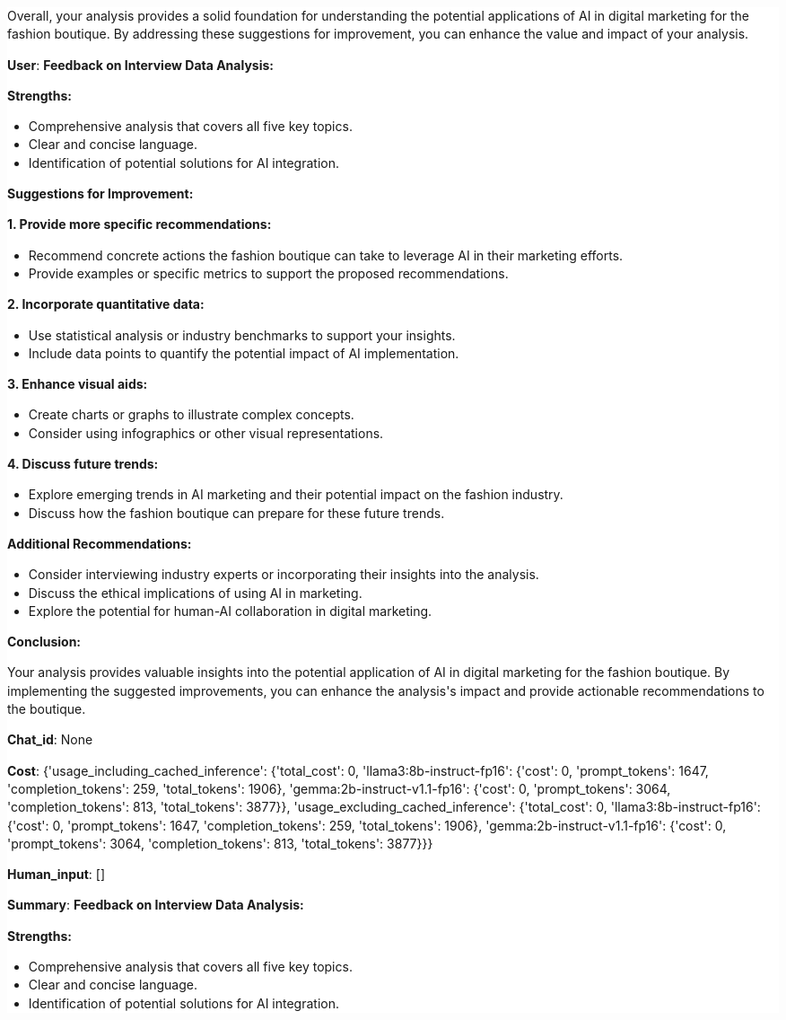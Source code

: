 Overall, your analysis provides a solid foundation for understanding the potential applications of AI in digital marketing for the fashion boutique. By addressing these suggestions for improvement, you can enhance the value and impact of your analysis.

**User**: **Feedback on Interview Data Analysis:**

**Strengths:**

- Comprehensive analysis that covers all five key topics.
- Clear and concise language.
- Identification of potential solutions for AI integration.

**Suggestions for Improvement:**

**1. Provide more specific recommendations:**
- Recommend concrete actions the fashion boutique can take to leverage AI in their marketing efforts.
- Provide examples or specific metrics to support the proposed recommendations.

**2. Incorporate quantitative data:**
- Use statistical analysis or industry benchmarks to support your insights.
- Include data points to quantify the potential impact of AI implementation.

**3. Enhance visual aids:**
- Create charts or graphs to illustrate complex concepts.
- Consider using infographics or other visual representations.

**4. Discuss future trends:**
- Explore emerging trends in AI marketing and their potential impact on the fashion industry.
- Discuss how the fashion boutique can prepare for these future trends.

**Additional Recommendations:**

- Consider interviewing industry experts or incorporating their insights into the analysis.
- Discuss the ethical implications of using AI in marketing.
- Explore the potential for human-AI collaboration in digital marketing.

**Conclusion:**

Your analysis provides valuable insights into the potential application of AI in digital marketing for the fashion boutique. By implementing the suggested improvements, you can enhance the analysis's impact and provide actionable recommendations to the boutique.

**Chat_id**: None

**Cost**: {'usage_including_cached_inference': {'total_cost': 0, 'llama3:8b-instruct-fp16': {'cost': 0, 'prompt_tokens': 1647, 'completion_tokens': 259, 'total_tokens': 1906}, 'gemma:2b-instruct-v1.1-fp16': {'cost': 0, 'prompt_tokens': 3064, 'completion_tokens': 813, 'total_tokens': 3877}}, 'usage_excluding_cached_inference': {'total_cost': 0, 'llama3:8b-instruct-fp16': {'cost': 0, 'prompt_tokens': 1647, 'completion_tokens': 259, 'total_tokens': 1906}, 'gemma:2b-instruct-v1.1-fp16': {'cost': 0, 'prompt_tokens': 3064, 'completion_tokens': 813, 'total_tokens': 3877}}}

**Human_input**: []

**Summary**: **Feedback on Interview Data Analysis:**

**Strengths:**

- Comprehensive analysis that covers all five key topics.
- Clear and concise language.
- Identification of potential solutions for AI integration.
